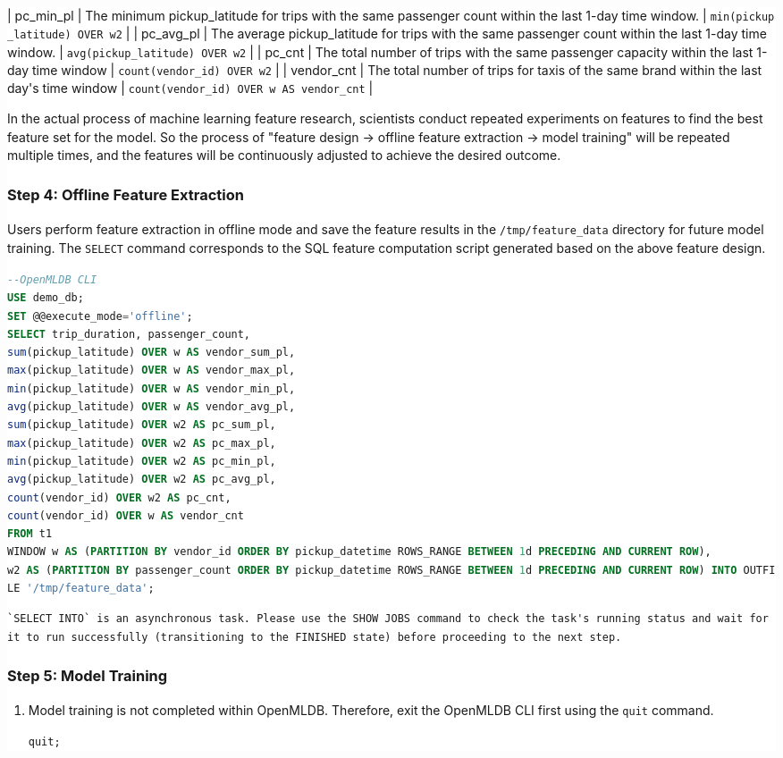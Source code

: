 | pc_min_pl       | The minimum pickup_latitude for trips with the same passenger count within the last 1-day time window. | `min(pickup_latitude) OVER w2`          |
| pc_avg_pl       | The average pickup_latitude for trips with the same passenger count within the last 1-day time window. | `avg(pickup_latitude) OVER w2`          |
| pc_cnt          | The total number of trips with the same passenger capacity within the last 1-day time window | `count(vendor_id) OVER w2`              |
| vendor_cnt      | The total number of trips for taxis of the same brand within the last day's time window | `count(vendor_id) OVER w AS vendor_cnt` |

In the actual process of machine learning feature research, scientists conduct repeated experiments on features to find the best feature set for the model. So the process of "feature design -> offline feature extraction -> model training" will be repeated multiple times, and the features will be continuously adjusted to achieve the desired outcome.

### Step 4: Offline Feature Extraction

Users perform feature extraction in offline mode and save the feature results in the `/tmp/feature_data` directory for future model training. The `SELECT` command corresponds to the SQL feature computation script generated based on the above feature design.

```sql
--OpenMLDB CLI
USE demo_db;
SET @@execute_mode='offline';
SELECT trip_duration, passenger_count,
sum(pickup_latitude) OVER w AS vendor_sum_pl,
max(pickup_latitude) OVER w AS vendor_max_pl,
min(pickup_latitude) OVER w AS vendor_min_pl,
avg(pickup_latitude) OVER w AS vendor_avg_pl,
sum(pickup_latitude) OVER w2 AS pc_sum_pl,
max(pickup_latitude) OVER w2 AS pc_max_pl,
min(pickup_latitude) OVER w2 AS pc_min_pl,
avg(pickup_latitude) OVER w2 AS pc_avg_pl,
count(vendor_id) OVER w2 AS pc_cnt,
count(vendor_id) OVER w AS vendor_cnt
FROM t1
WINDOW w AS (PARTITION BY vendor_id ORDER BY pickup_datetime ROWS_RANGE BETWEEN 1d PRECEDING AND CURRENT ROW),
w2 AS (PARTITION BY passenger_count ORDER BY pickup_datetime ROWS_RANGE BETWEEN 1d PRECEDING AND CURRENT ROW) INTO OUTFILE '/tmp/feature_data';
```

```{note}
`SELECT INTO` is an asynchronous task. Please use the SHOW JOBS command to check the task's running status and wait for it to run successfully (transitioning to the FINISHED state) before proceeding to the next step.
```

### Step 5: Model Training

1. Model training is not completed within OpenMLDB. Therefore, exit the OpenMLDB CLI first using the `quit` command.

   ```
   quit;
   ```
